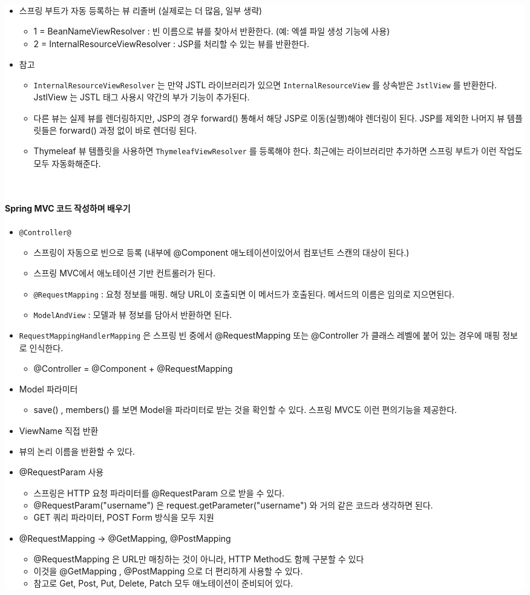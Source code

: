 
- 스프링 부트가 자동 등록하는 뷰 리졸버 (실제로는 더 많음, 일부 생략)
	- 1 = BeanNameViewResolver : 빈 이름으로 뷰를 찾아서 반환한다. (예: 엑셀 파일 생성 기능에 사용)
	- 2 = InternalResourceViewResolver : JSP를 처리할 수 있는 뷰를 반환한다.
	
- 참고
	- ```InternalResourceViewResolver``` 는 만약 JSTL 라이브러리가 있으면 ```InternalResourceView``` 를
		상속받은 ```JstlView``` 를 반환한다. JstlView 는 JSTL 태그 사용시 약간의 부가 기능이 추가된다.

	- 다른 뷰는 실제 뷰를 렌더링하지만, JSP의 경우 forward() 통해서 해당 JSP로 이동(실행)해야 렌더링이 된다. 
		JSP를 제외한 나머지 뷰 템플릿들은 forward() 과정 없이 바로 렌더링 된다.

	- Thymeleaf 뷰 템플릿을 사용하면 ```ThymeleafViewResolver``` 를 등록해야 한다. 
		최근에는 라이브러리만 추가하면 스프링 부트가 이런 작업도 모두 자동화해준다.
		
<br>

#### Spring MVC 코드 작성하며 배우기

- ```@Controller@```
	- 스프링이 자동으로 빈으로 등록 (내부에 @Component 애노테이션이있어서 컴포넌트 스캔의 대상이 된다.)
	- 스프링 MVC에서 애노테이션 기반 컨트롤러가 된다.
	
	- ```@RequestMapping``` : 요청 정보를 매핑. 해당 URL이 호출되면 이 메서드가 호출된다. 메서드의 이름은 임의로 지으면된다.
	
	-  ```ModelAndView``` : 모델과 뷰 정보를 담아서 반환하면 된다.
	
- ```RequestMappingHandlerMapping``` 은 스프링 빈 중에서 @RequestMapping 또는 @Controller 가 클래스 레벨에 붙어 있는 경우에 매핑 정보로 인식한다.
	- @Controller = @Component + @RequestMapping


- Model 파라미터
	- save() , members() 를 보면 Model을 파라미터로 받는 것을 확인할 수 있다. 스프링 MVC도 이런 편의기능을 제공한다.

- ViewName 직접 반환
 - 뷰의 논리 이름을 반환할 수 있다.

- @RequestParam 사용
	- 스프링은 HTTP 요청 파라미터를 @RequestParam 으로 받을 수 있다.
	- @RequestParam("username") 은 request.getParameter("username") 와 거의 같은 코드라 생각하면 된다.
	- GET 쿼리 파라미터, POST Form 방식을 모두 지원
	
- @RequestMapping -> @GetMapping, @PostMapping
	- @RequestMapping 은 URL만 매칭하는 것이 아니라, HTTP Method도 함께 구분할 수 있다
	- 이것을 @GetMapping , @PostMapping 으로 더 편리하게 사용할 수 있다.
	- 참고로 Get, Post, Put, Delete, Patch 모두 애노테이션이 준비되어 있다.

